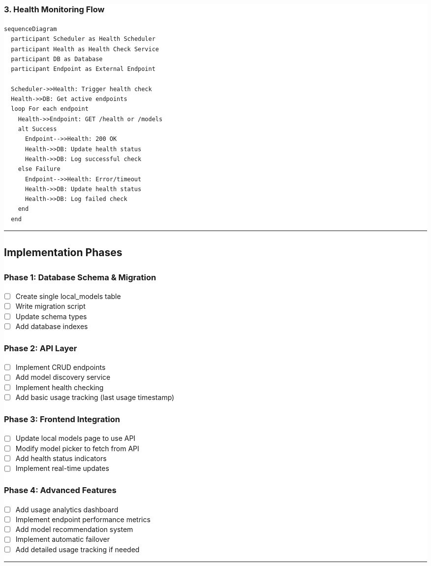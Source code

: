### 3. Health Monitoring Flow

```mermaid
sequenceDiagram
  participant Scheduler as Health Scheduler
  participant Health as Health Check Service
  participant DB as Database
  participant Endpoint as External Endpoint

  Scheduler->>Health: Trigger health check
  Health->>DB: Get active endpoints
  loop For each endpoint
    Health->>Endpoint: GET /health or /models
    alt Success
      Endpoint-->>Health: 200 OK
      Health->>DB: Update health status
      Health->>DB: Log successful check
    else Failure
      Endpoint-->>Health: Error/timeout
      Health->>DB: Update health status
      Health->>DB: Log failed check
    end
  end
```

---

## Implementation Phases

### Phase 1: Database Schema & Migration
- [ ] Create single local_models table
- [ ] Write migration script
- [ ] Update schema types
- [ ] Add database indexes

### Phase 2: API Layer
- [ ] Implement CRUD endpoints
- [ ] Add model discovery service
- [ ] Implement health checking
- [ ] Add basic usage tracking (last usage timestamp)

### Phase 3: Frontend Integration
- [ ] Update local models page to use API
- [ ] Modify model picker to fetch from API
- [ ] Add health status indicators
- [ ] Implement real-time updates

### Phase 4: Advanced Features
- [ ] Add usage analytics dashboard
- [ ] Implement endpoint performance metrics
- [ ] Add model recommendation system
- [ ] Implement automatic failover
- [ ] Add detailed usage tracking if needed

---